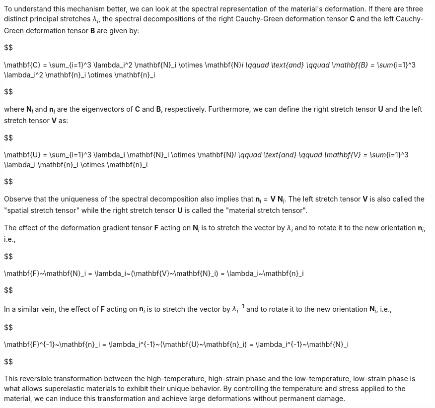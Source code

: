 

To understand this mechanism better, we can look at the spectral representation of the material's deformation. If there are three distinct principal stretches $\lambda_i$, the spectral decompositions of the right Cauchy-Green deformation tensor $\mathbf{C}$ and the left Cauchy-Green deformation tensor $\mathbf{B}$ are given by:



$$

\mathbf{C} = \sum_{i=1}^3 \lambda_i^2 \mathbf{N}_i \otimes \mathbf{N}_i \qquad \text{and} \qquad \mathbf{B} = \sum_{i=1}^3 \lambda_i^2 \mathbf{n}_i \otimes \mathbf{n}_i

$$



where $\mathbf{N}_i$ and $\mathbf{n}_i$ are the eigenvectors of $\mathbf{C}$ and $\mathbf{B}$, respectively. Furthermore, we can define the right stretch tensor $\mathbf{U}$ and the left stretch tensor $\mathbf{V}$ as:



$$

\mathbf{U} = \sum_{i=1}^3 \lambda_i \mathbf{N}_i \otimes \mathbf{N}_i \qquad \text{and} \qquad \mathbf{V} = \sum_{i=1}^3 \lambda_i \mathbf{n}_i \otimes \mathbf{n}_i

$$



Observe that the uniqueness of the spectral decomposition also implies that $\mathbf{n}_i = \mathbf{V}~\mathbf{N}_i$. The left stretch tensor $\mathbf{V}$ is also called the "spatial stretch tensor" while the right stretch tensor $\mathbf{U}$ is called the "material stretch tensor".



The effect of the deformation gradient tensor $\mathbf{F}$ acting on $\mathbf{N}_i$ is to stretch the vector by $\lambda_i$ and to rotate it to the new orientation $\mathbf{n}_i$, i.e.,



$$

\mathbf{F}~\mathbf{N}_i = \lambda_i~(\mathbf{V}~\mathbf{N}_i) = \lambda_i~\mathbf{n}_i

$$



In a similar vein, the effect of $\mathbf{F}$ acting on $\mathbf{n}_i$ is to stretch the vector by $\lambda_i^{-1}$ and to rotate it to the new orientation $\mathbf{N}_i$, i.e.,



$$

\mathbf{F}^{-1}~\mathbf{n}_i = \lambda_i^{-1}~(\mathbf{U}~\mathbf{n}_i) = \lambda_i^{-1}~\mathbf{N}_i

$$



This reversible transformation between the high-temperature, high-strain phase and the low-temperature, low-strain phase is what allows superelastic materials to exhibit their unique behavior. By controlling the temperature and stress applied to the material, we can induce this transformation and achieve large deformations without permanent damage.
